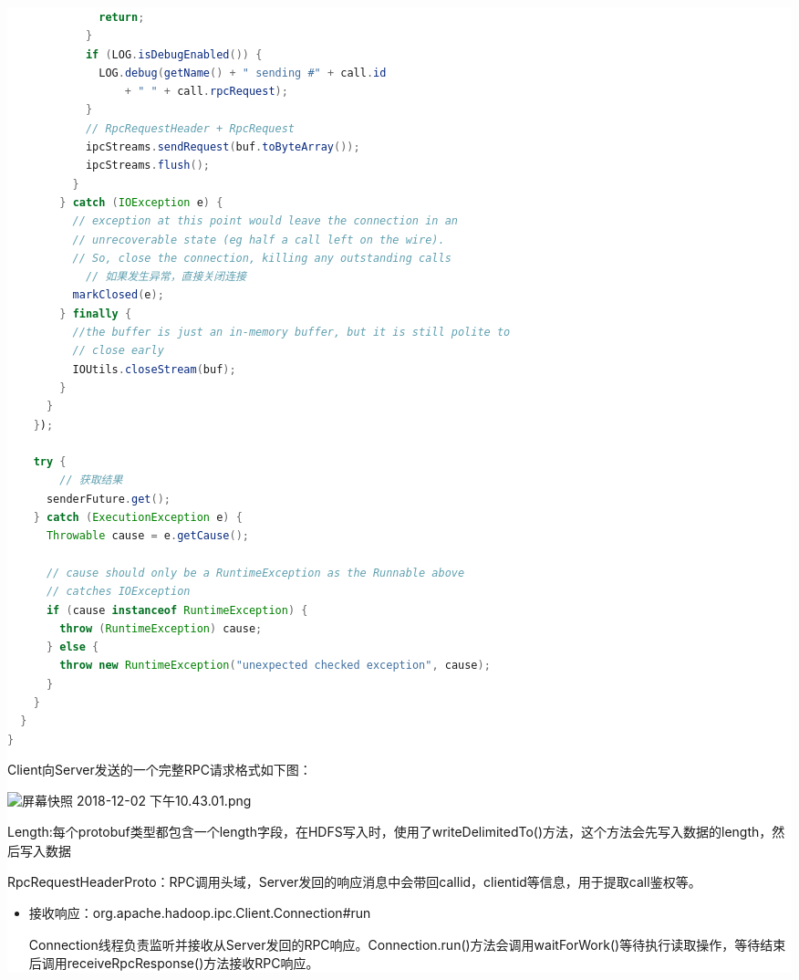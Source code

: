 ```java
              return;
            }
            if (LOG.isDebugEnabled()) {
              LOG.debug(getName() + " sending #" + call.id
                  + " " + call.rpcRequest);
            }
            // RpcRequestHeader + RpcRequest
            ipcStreams.sendRequest(buf.toByteArray());
            ipcStreams.flush();
          }
        } catch (IOException e) {
          // exception at this point would leave the connection in an
          // unrecoverable state (eg half a call left on the wire).
          // So, close the connection, killing any outstanding calls
            // 如果发生异常，直接关闭连接
          markClosed(e);
        } finally {
          //the buffer is just an in-memory buffer, but it is still polite to
          // close early
          IOUtils.closeStream(buf);
        }
      }
    });
  
    try {
        // 获取结果
      senderFuture.get();
    } catch (ExecutionException e) {
      Throwable cause = e.getCause();
      
      // cause should only be a RuntimeException as the Runnable above
      // catches IOException
      if (cause instanceof RuntimeException) {
        throw (RuntimeException) cause;
      } else {
        throw new RuntimeException("unexpected checked exception", cause);
      }
    }
  }
}
```

Client向Server发送的一个完整RPC请求格式如下图：

![屏幕快照 2018-12-02 下午10.43.01.png](https://i.loli.net/2018/12/02/5c03ef9383072.png)

​	Length:每个protobuf类型都包含一个length字段，在HDFS写入时，使用了writeDelimitedTo()方法，这个方法会先写入数据的length，然后写入数据

​	RpcRequestHeaderProto：RPC调用头域，Server发回的响应消息中会带回callid，clientid等信息，用于提取call鉴权等。

* 接收响应：org.apache.hadoop.ipc.Client.Connection#run

  Connection线程负责监听并接收从Server发回的RPC响应。Connection.run()方法会调用waitForWork()等待执行读取操作，等待结束后调用receiveRpcResponse()方法接收RPC响应。
